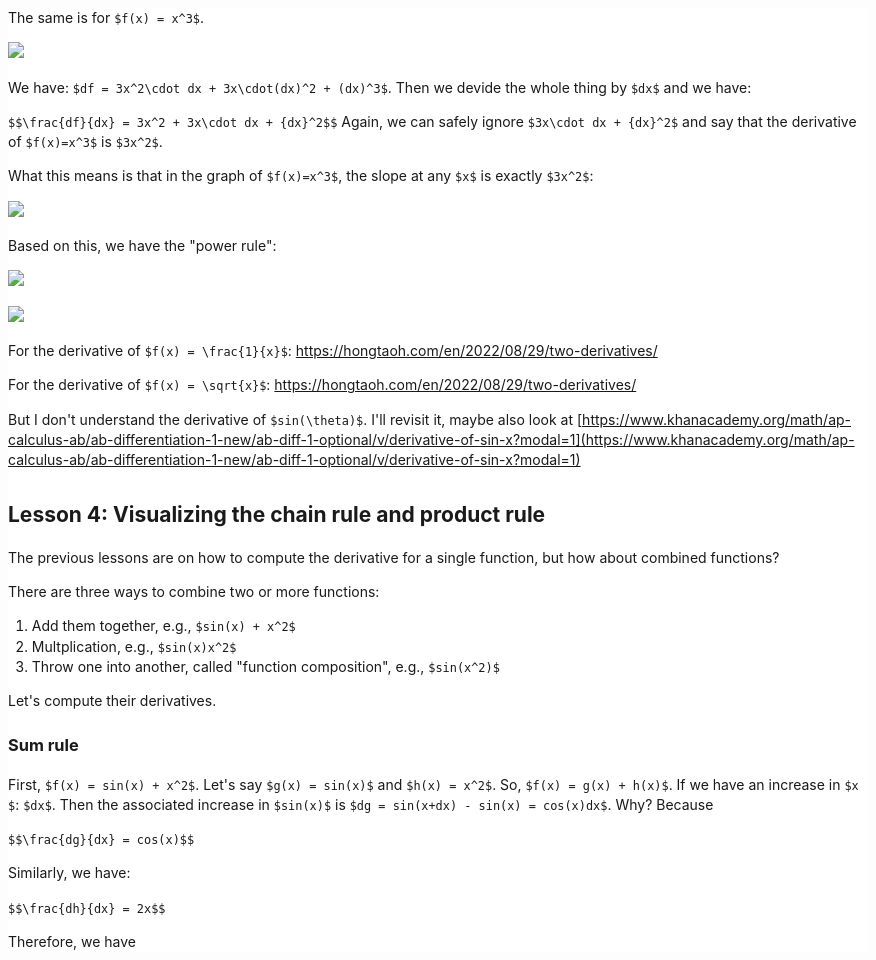 The same is for `$f(x) = x^3$`. 

![](/media/enblog/calc-pics/y_x_cubed_derivative.png)

We have: `$df = 3x^2\cdot dx + 3x\cdot(dx)^2 + (dx)^3$`. Then we devide the whole thing by `$dx$` and we have:

`$$\frac{df}{dx} = 3x^2 + 3x\cdot dx + {dx}^2$$`
Again, we can safely ignore `$3x\cdot dx + {dx}^2$` and say that the derivative of `$f(x)=x^3$` is `$3x^2$`.

What this means is that in the graph of `$f(x)=x^3$`, the slope at any `$x$` is exactly `$3x^2$`:

![](/media/enblog/calc-pics/slope_of_y_x_cubed.png)


Based on this, we have the "power rule":

![](/media/enblog/calc-pics/power-rule.png)


![](/media/enblog/calc-pics/prove-power-rule.png)


For the derivative of `$f(x) = \frac{1}{x}$`: https://hongtaoh.com/en/2022/08/29/two-derivatives/

For the derivative of `$f(x) = \sqrt{x}$`: https://hongtaoh.com/en/2022/08/29/two-derivatives/

But I don't understand the derivative of `$sin(\theta)$`. I'll revisit it, maybe also look at [https://www.khanacademy.org/math/ap-calculus-ab/ab-differentiation-1-new/ab-diff-1-optional/v/derivative-of-sin-x?modal=1](https://www.khanacademy.org/math/ap-calculus-ab/ab-differentiation-1-new/ab-diff-1-optional/v/derivative-of-sin-x?modal=1)

## Lesson 4: Visualizing the chain rule and product rule

The previous lessons are on how to compute the derivative for a single function, but how about combined functions? 

There are three ways to combine two or more functions: 
  1. Add them together, e.g., `$sin(x) + x^2$`
  2. Multplication, e.g., `$sin(x)x^2$`
  3. Throw one into another, called "function composition", e.g., `$sin(x^2)$`

Let's compute their derivatives. 

### Sum rule

First, `$f(x) = sin(x) + x^2$`. Let's say `$g(x) = sin(x)$` and `$h(x) = x^2$`.  So, `$f(x) = g(x) + h(x)$`. If we have an increase in `$x$`: `$dx$`. Then the associated increase in `$sin(x)$` is `$dg = sin(x+dx) - sin(x) = cos(x)dx$`. Why? Because 

`$$\frac{dg}{dx} = cos(x)$$`

Similarly, we have:

`$$\frac{dh}{dx} = 2x$$`

Therefore, we have

